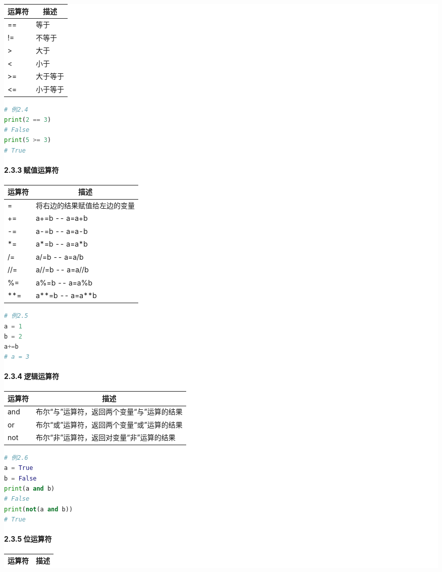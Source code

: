 |运算符|描述|
|---|---|
|==|等于|
|!=|不等于|
|\>|大于|
|<|小于|
|\>=|大于等于|
|<=|小于等于|
```python
# 例2.4
print(2 == 3)
# False
print(5 >= 3)
# True
```
#### 2.3.3 赋值运算符
|运算符|描述|
|---|---|
|=|将右边的结果赋值给左边的变量|
|+=|a+=b -- a=a+b|
|-=|a-=b -- a=a-b|
|*=|a*=b -- a=a*b|
|/=|a/=b -- a=a/b|
|//=|a//=b -- a=a//b|
|%=|a%=b -- a=a%b|
|**=|a**=b -- a=a**b|
```python
# 例2.5
a = 1
b = 2
a+=b
# a = 3
```
#### 2.3.4 逻辑运算符
|运算符|描述|
|---|---|
|and|布尔“与”运算符，返回两个变量“与”运算的结果|
|or|布尔“或”运算符，返回两个变量“或”运算的结果|
|not|布尔“非”运算符，返回对变量“非”运算的结果|
```python
# 例2.6
a = True
b = False
print(a and b)
# False
print(not(a and b))
# True
```
#### 2.3.5 位运算符
|运算符|描述|
|---|---|